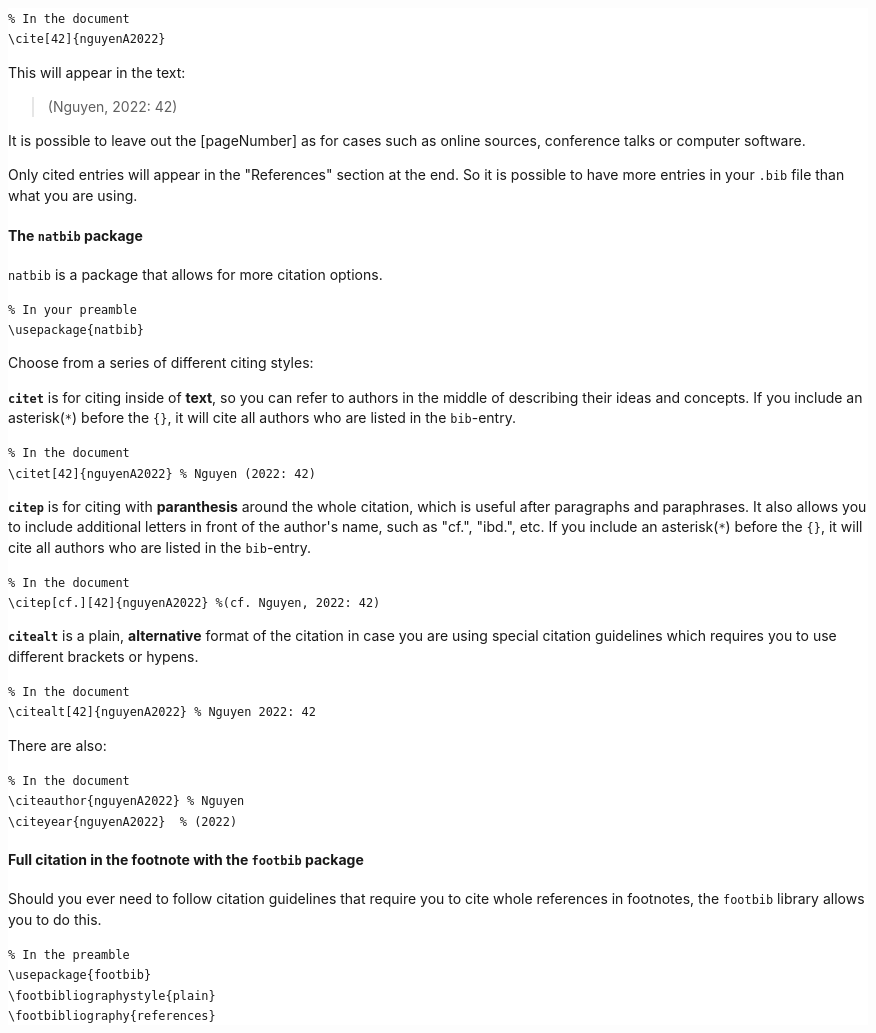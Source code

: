 ```latex=
% In the document
\cite[42]{nguyenA2022}
```
This will appear in the text:
> (Nguyen, 2022: 42)

It is possible to leave out the [pageNumber] as for cases such as online sources, conference talks or computer software.

Only cited entries will appear in the "References" section at the end. So it is possible to have more entries in your `.bib` file than what you are using.

#### The `natbib` package
`natbib` is a package that allows for more citation options.
```latex=
% In your preamble
\usepackage{natbib}
```
Choose from a series of different citing styles:

**`citet`** is for citing inside of **text**, so you can refer to authors in the middle of describing their ideas and concepts. If you include an asterisk(`*`) before the `{}`, it will cite all authors who are listed in the `bib`-entry.
```latex=
% In the document
\citet[42]{nguyenA2022} % Nguyen (2022: 42)
```
**`citep`** is for citing with **paranthesis** around the whole citation, which is useful after paragraphs and paraphrases. It also allows you to include additional letters in front of the author's name, such as "cf.", "ibd.", etc. If you include an asterisk(`*`) before the `{}`, it will cite all authors who are listed in the `bib`-entry.
```latex=
% In the document
\citep[cf.][42]{nguyenA2022} %(cf. Nguyen, 2022: 42)
```
**`citealt`** is a plain, **alternative** format of the citation in case you are using special citation guidelines which requires you to use different brackets or hypens.
```latex=
% In the document
\citealt[42]{nguyenA2022} % Nguyen 2022: 42
```
There are also:
```latex=
% In the document
\citeauthor{nguyenA2022} % Nguyen
\citeyear{nguyenA2022}	% (2022)
```

#### Full citation in the footnote with the `footbib` package
Should you ever need to follow citation guidelines that require you to cite whole references in footnotes, the `footbib` library allows you to do this.

```latex=
% In the preamble
\usepackage{footbib}
\footbibliographystyle{plain}
\footbibliography{references} 
```
